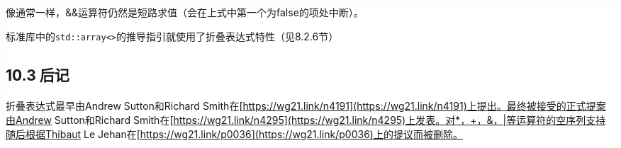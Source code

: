 像通常一样，&&运算符仍然是短路求值（会在上式中第一个为false的项处中断）。

标准库中的`std::array<>`的推导指引就使用了折叠表达式特性（见8.2.6节）

## 10.3 后记

折叠表达式最早由Andrew Sutton和Richard Smith在[https://wg21.link/n4191](https://wg21.link/n4191)上提出。最终被接受的正式提案由Andrew Sutton和Richard Smith在[https://wg21.link/n4295](https://wg21.link/n4295)上发表。对*，+，&，|等运算符的空序列支持随后根据Thibaut Le Jehan在[https://wg21.link/p0036](https://wg21.link/p0036)上的提议而被删除。
